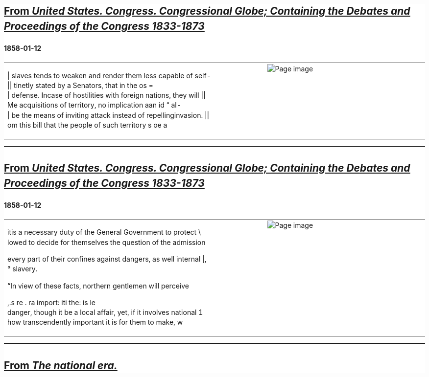 
## [From _United States. Congress. Congressional Globe; Containing the Debates and Proceedings of the Congress 1833-1873_](https://archive.org/details/sim_united-states-congress-congressional-globe_1858-01-12_44_15/page/n7/mode/1up?view=theater)

#### 1858-01-12

<table style="width: 100%;"><tr><td style="width: 50%">

  
| slaves tends to weaken and render them less capable of self- || tinetly stated by a Senators, that in the os =  
| defense. Incase of hostilities with foreign nations, they will || Me acquisitions of territory, no implication aan id “ al-  
| be the means of inviting attack instead of repellinginvasion. || om this bill that the people of such territory s oe a
</td><td style="width: 50%; max-height: 75%; margin: auto; display: block;">
<img alt="Page image" src="https://iiif.archive.org/image/iiif/2/sim_united-states-congress-congressional-globe_1858-01-12_44_15%2Fsim_united-states-congress-congressional-globe_1858-01-12_44_15_jp2.zip%2Fsim_united-states-congress-congressional-globe_1858-01-12_44_15_jp2%2Fsim_united-states-congress-congressional-globe_1858-01-12_44_15_0007.jp2/pct:39.63477366255144,70.87245696400626,53.266460905349795,2.719092331768388/600,/0/default.jpg"/>
</td>
</tr></table>

---

## [From _United States. Congress. Congressional Globe; Containing the Debates and Proceedings of the Congress 1833-1873_](https://archive.org/details/sim_united-states-congress-congressional-globe_1858-01-12_44_15/page/n7/mode/1up?view=theater)

#### 1858-01-12

<table style="width: 100%;"><tr><td style="width: 50%">

  
  
itis a necessary duty of the General Government to protect \\ lowed to decide for themselves the question of the admission  
  
every part of their confines against dangers, as well internal |, ° slavery.  
  
“In view of these facts, northern gentlemen will perceive  
  
,.s re . ra import: iti the: is le  
danger, though it be a local affair, yet, if it involves national 1 how transcendently important it is for them to make, w
</td><td style="width: 50%; max-height: 75%; margin: auto; display: block;">
<img alt="Page image" src="https://iiif.archive.org/image/iiif/2/sim_united-states-congress-congressional-globe_1858-01-12_44_15%2Fsim_united-states-congress-congressional-globe_1858-01-12_44_15_jp2.zip%2Fsim_united-states-congress-congressional-globe_1858-01-12_44_15_jp2%2Fsim_united-states-congress-congressional-globe_1858-01-12_44_15_0007.jp2/pct:40.303497942386834,73.00469483568075,52.64917695473251,3.384194053208138/600,/0/default.jpg"/>
</td>
</tr></table>

---

## [From _The national era._](https://www.loc.gov/resource/sn84026752/1858-01-28/ed-1/?sp=4)
